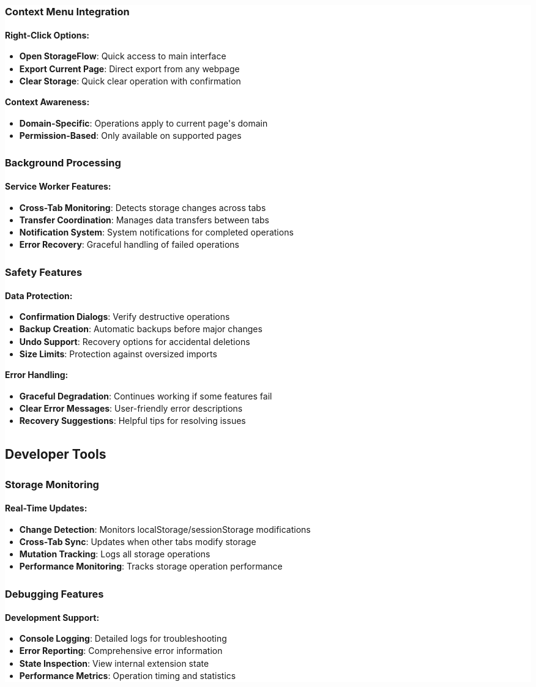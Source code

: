 ### Context Menu Integration

**Right-Click Options:**

- **Open StorageFlow**: Quick access to main interface
- **Export Current Page**: Direct export from any webpage
- **Clear Storage**: Quick clear operation with confirmation

**Context Awareness:**

- **Domain-Specific**: Operations apply to current page's domain
- **Permission-Based**: Only available on supported pages

### Background Processing

**Service Worker Features:**

- **Cross-Tab Monitoring**: Detects storage changes across tabs
- **Transfer Coordination**: Manages data transfers between tabs
- **Notification System**: System notifications for completed operations
- **Error Recovery**: Graceful handling of failed operations

### Safety Features

**Data Protection:**

- **Confirmation Dialogs**: Verify destructive operations
- **Backup Creation**: Automatic backups before major changes
- **Undo Support**: Recovery options for accidental deletions
- **Size Limits**: Protection against oversized imports

**Error Handling:**

- **Graceful Degradation**: Continues working if some features fail
- **Clear Error Messages**: User-friendly error descriptions
- **Recovery Suggestions**: Helpful tips for resolving issues

## Developer Tools

### Storage Monitoring

**Real-Time Updates:**

- **Change Detection**: Monitors localStorage/sessionStorage modifications
- **Cross-Tab Sync**: Updates when other tabs modify storage
- **Mutation Tracking**: Logs all storage operations
- **Performance Monitoring**: Tracks storage operation performance

### Debugging Features

**Development Support:**

- **Console Logging**: Detailed logs for troubleshooting
- **Error Reporting**: Comprehensive error information
- **State Inspection**: View internal extension state
- **Performance Metrics**: Operation timing and statistics
